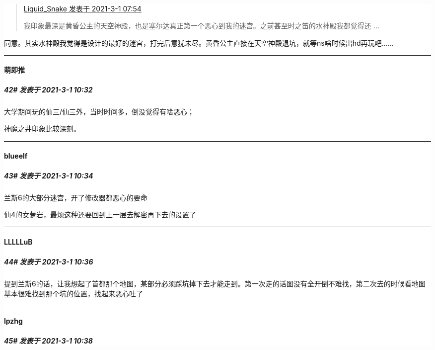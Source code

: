 

<blockquote><a href="httphttps://bbs.saraba1st.com/2b/forum.php?mod=redirect&amp;goto=findpost&amp;pid=50471828&amp;ptid=1990297" target="_blank">Liquid_Snake 发表于 2021-3-1 07:54</a>

我印象最深是黄昏公主的天空神殿，也是塞尔达真正第一个恶心到我的迷宫。之前甚至时之笛的水神殿我都觉得还 ...</blockquote>
同意。其实水神殿我觉得是设计的最好的迷宫，打完后意犹未尽。黄昏公主直接在天空神殿退坑，就等ns啥时候出hd再玩吧……







*****

####  萌即推  
##### 42#       发表于 2021-3-1 10:32




大学期间玩的仙三/仙三外，当时时间多，倒没觉得有啥恶心；

神魔之井印象比较深刻。







*****

####  blueelf  
##### 43#       发表于 2021-3-1 10:34




兰斯6的大部分迷宫，开了修改器都恶心的要命

仙4的女萝岩，最烦这种还要回到上一层去解密再下去的设置了







*****

####  LLLLLuB  
##### 44#       发表于 2021-3-1 10:36




提到兰斯6的话，让我想起了首都那个地图，某部分必须踩坑掉下去才能走到。第一次走的话图没有全开倒不难找，第二次去的时候看地图基本很难找到那个坑的位置，找起来恶心吐了







*****

####  lpzhg  
##### 45#       发表于 2021-3-1 10:38

